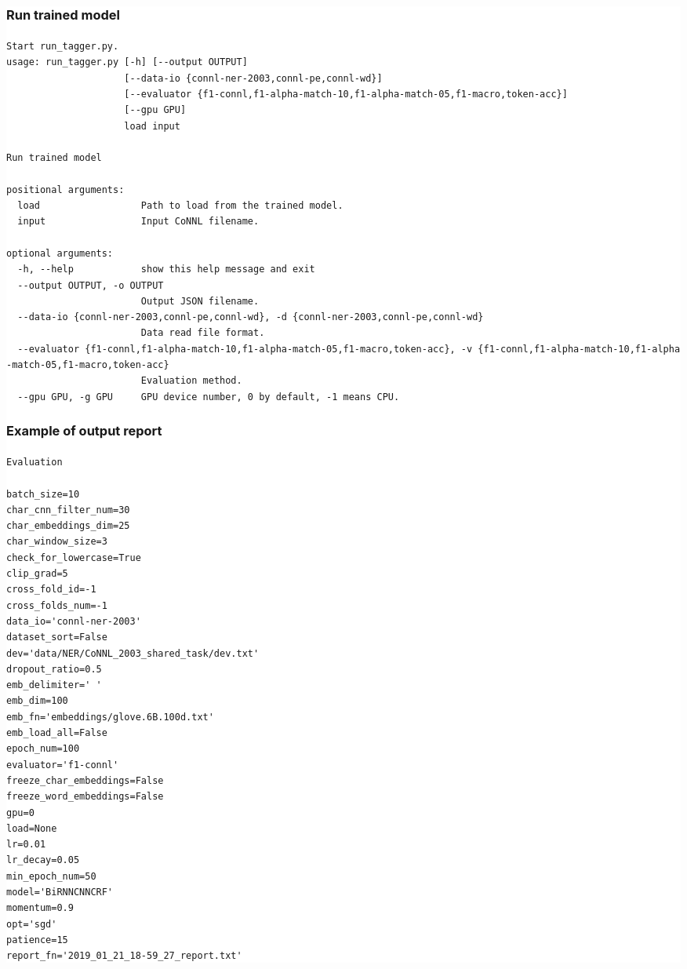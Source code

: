 ### Run trained model

```
Start run_tagger.py.
usage: run_tagger.py [-h] [--output OUTPUT]
                     [--data-io {connl-ner-2003,connl-pe,connl-wd}]
                     [--evaluator {f1-connl,f1-alpha-match-10,f1-alpha-match-05,f1-macro,token-acc}]
                     [--gpu GPU]
                     load input

Run trained model

positional arguments:
  load                  Path to load from the trained model.
  input                 Input CoNNL filename.

optional arguments:
  -h, --help            show this help message and exit
  --output OUTPUT, -o OUTPUT
                        Output JSON filename.
  --data-io {connl-ner-2003,connl-pe,connl-wd}, -d {connl-ner-2003,connl-pe,connl-wd}
                        Data read file format.
  --evaluator {f1-connl,f1-alpha-match-10,f1-alpha-match-05,f1-macro,token-acc}, -v {f1-connl,f1-alpha-match-10,f1-alpha-match-05,f1-macro,token-acc}
                        Evaluation method.
  --gpu GPU, -g GPU     GPU device number, 0 by default, -1 means CPU.
```

### Example of output report

```
Evaluation

batch_size=10
char_cnn_filter_num=30
char_embeddings_dim=25
char_window_size=3
check_for_lowercase=True
clip_grad=5
cross_fold_id=-1
cross_folds_num=-1
data_io='connl-ner-2003'
dataset_sort=False
dev='data/NER/CoNNL_2003_shared_task/dev.txt'
dropout_ratio=0.5
emb_delimiter=' '
emb_dim=100
emb_fn='embeddings/glove.6B.100d.txt'
emb_load_all=False
epoch_num=100
evaluator='f1-connl'
freeze_char_embeddings=False
freeze_word_embeddings=False
gpu=0
load=None
lr=0.01
lr_decay=0.05
min_epoch_num=50
model='BiRNNCNNCRF'
momentum=0.9
opt='sgd'
patience=15
report_fn='2019_01_21_18-59_27_report.txt'
```
